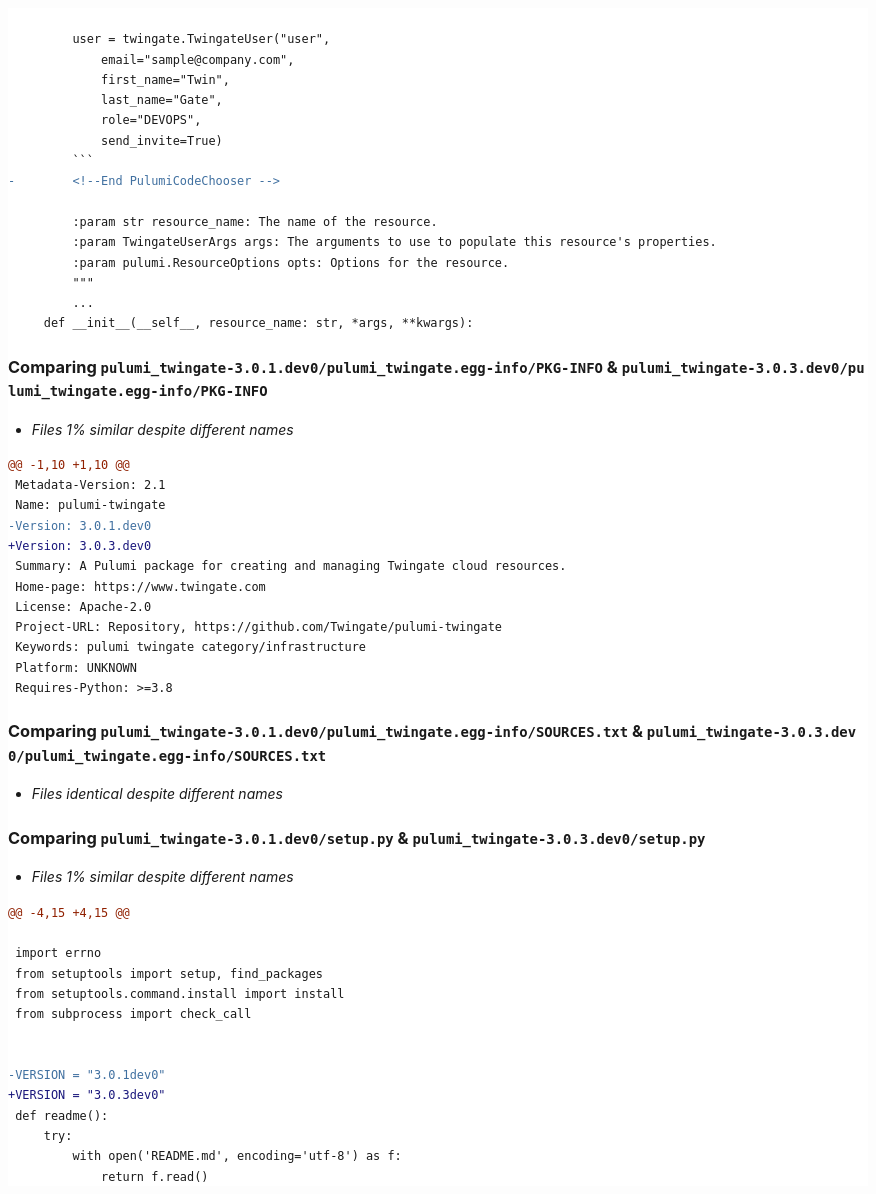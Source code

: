```diff
 
         user = twingate.TwingateUser("user",
             email="sample@company.com",
             first_name="Twin",
             last_name="Gate",
             role="DEVOPS",
             send_invite=True)
         ```
-        <!--End PulumiCodeChooser -->
 
         :param str resource_name: The name of the resource.
         :param TwingateUserArgs args: The arguments to use to populate this resource's properties.
         :param pulumi.ResourceOptions opts: Options for the resource.
         """
         ...
     def __init__(__self__, resource_name: str, *args, **kwargs):
```

### Comparing `pulumi_twingate-3.0.1.dev0/pulumi_twingate.egg-info/PKG-INFO` & `pulumi_twingate-3.0.3.dev0/pulumi_twingate.egg-info/PKG-INFO`

 * *Files 1% similar despite different names*

```diff
@@ -1,10 +1,10 @@
 Metadata-Version: 2.1
 Name: pulumi-twingate
-Version: 3.0.1.dev0
+Version: 3.0.3.dev0
 Summary: A Pulumi package for creating and managing Twingate cloud resources.
 Home-page: https://www.twingate.com
 License: Apache-2.0
 Project-URL: Repository, https://github.com/Twingate/pulumi-twingate
 Keywords: pulumi twingate category/infrastructure
 Platform: UNKNOWN
 Requires-Python: >=3.8
```

### Comparing `pulumi_twingate-3.0.1.dev0/pulumi_twingate.egg-info/SOURCES.txt` & `pulumi_twingate-3.0.3.dev0/pulumi_twingate.egg-info/SOURCES.txt`

 * *Files identical despite different names*

### Comparing `pulumi_twingate-3.0.1.dev0/setup.py` & `pulumi_twingate-3.0.3.dev0/setup.py`

 * *Files 1% similar despite different names*

```diff
@@ -4,15 +4,15 @@
 
 import errno
 from setuptools import setup, find_packages
 from setuptools.command.install import install
 from subprocess import check_call
 
 
-VERSION = "3.0.1dev0"
+VERSION = "3.0.3dev0"
 def readme():
     try:
         with open('README.md', encoding='utf-8') as f:
             return f.read()
```